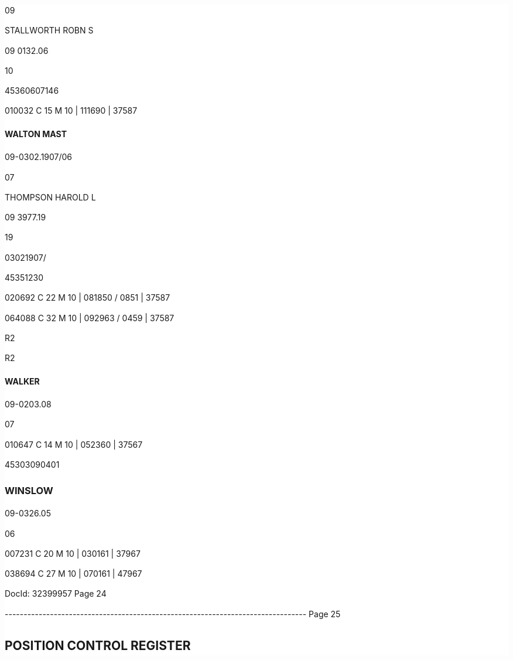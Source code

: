 09

STALLWORTH ROBN S

09 0132.06

10

45360607146

010032 C 15 M 10 | 111690 | 37587

#### WALTON MAST

09-0302.1907/06

07

THOMPSON HAROLD L

09 3977.19

19

03021907/

45351230

020692 C 22 M 10 | 081850 / 0851 | 37587

064088 C 32 M 10 | 092963 / 0459 | 37587

R2

R2

#### WALKER

09-0203.08

07

010647 C 14 M 10 | 052360 | 37567

45303090401

### WINSLOW

09-0326.05

06

007231 C 20 M 10 | 030161 | 37967

038694 C 27 M 10 | 070161 | 47967

DocId: 32399957 Page 24


-------------------------------------------------------------------------------- Page 25

## POSITION CONTROL REGISTER
